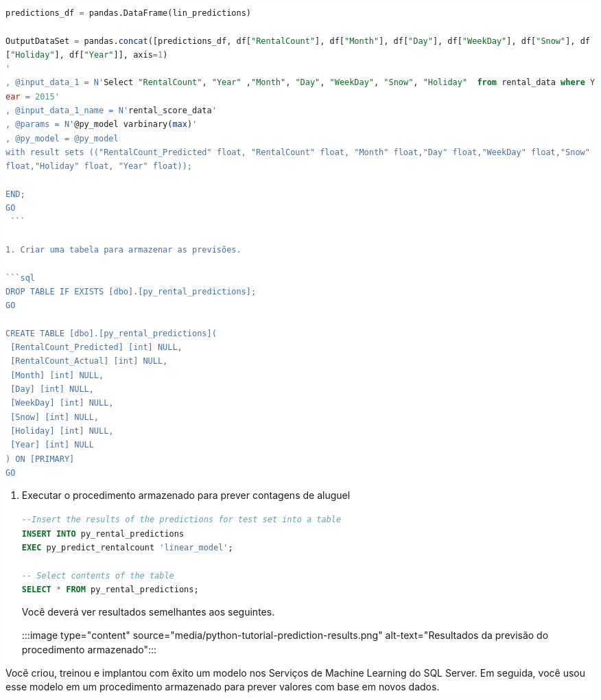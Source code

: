    ```sql
   predictions_df = pandas.DataFrame(lin_predictions)
   
   OutputDataSet = pandas.concat([predictions_df, df["RentalCount"], df["Month"], df["Day"], df["WeekDay"], df["Snow"], df["Holiday"], df["Year"]], axis=1)
   '
   , @input_data_1 = N'Select "RentalCount", "Year" ,"Month", "Day", "WeekDay", "Snow", "Holiday"  from rental_data where Year = 2015'
   , @input_data_1_name = N'rental_score_data'
   , @params = N'@py_model varbinary(max)'
   , @py_model = @py_model
   with result sets (("RentalCount_Predicted" float, "RentalCount" float, "Month" float,"Day" float,"WeekDay" float,"Snow" float,"Holiday" float, "Year" float));
   
   END;
   GO
    ```

1. Criar uma tabela para armazenar as previsões.

   ```sql
   DROP TABLE IF EXISTS [dbo].[py_rental_predictions];
   GO
   
   CREATE TABLE [dbo].[py_rental_predictions](
    [RentalCount_Predicted] [int] NULL,
    [RentalCount_Actual] [int] NULL,
    [Month] [int] NULL,
    [Day] [int] NULL,
    [WeekDay] [int] NULL,
    [Snow] [int] NULL,
    [Holiday] [int] NULL,
    [Year] [int] NULL
   ) ON [PRIMARY]
   GO
   ```

1. Executar o procedimento armazenado para prever contagens de aluguel

   ```sql
   --Insert the results of the predictions for test set into a table
   INSERT INTO py_rental_predictions
   EXEC py_predict_rentalcount 'linear_model';
   
   -- Select contents of the table
   SELECT * FROM py_rental_predictions;
   ```

   Você deverá ver resultados semelhantes aos seguintes.

   :::image type="content" source="media/python-tutorial-prediction-results.png" alt-text="Resultados da previsão do procedimento armazenado":::

Você criou, treinou e implantou com êxito um modelo nos Serviços de Machine Learning do SQL Server. Em seguida, você usou esse modelo em um procedimento armazenado para prever valores com base em novos dados.
